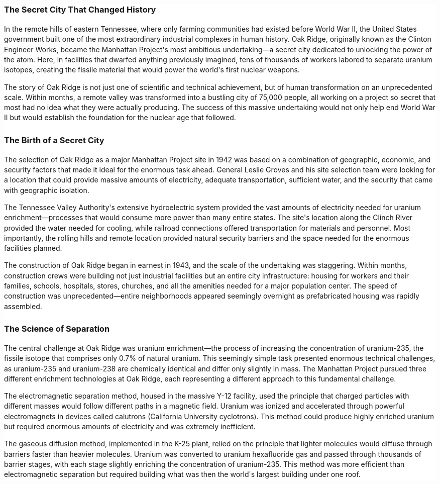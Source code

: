 ### The Secret City That Changed History

In the remote hills of eastern Tennessee, where only farming communities had existed before World War II, the United States government built one of the most extraordinary industrial complexes in human history. Oak Ridge, originally known as the Clinton Engineer Works, became the Manhattan Project's most ambitious undertaking—a secret city dedicated to unlocking the power of the atom. Here, in facilities that dwarfed anything previously imagined, tens of thousands of workers labored to separate uranium isotopes, creating the fissile material that would power the world's first nuclear weapons.

The story of Oak Ridge is not just one of scientific and technical achievement, but of human transformation on an unprecedented scale. Within months, a remote valley was transformed into a bustling city of 75,000 people, all working on a project so secret that most had no idea what they were actually producing. The success of this massive undertaking would not only help end World War II but would establish the foundation for the nuclear age that followed.

### The Birth of a Secret City

The selection of Oak Ridge as a major Manhattan Project site in 1942 was based on a combination of geographic, economic, and security factors that made it ideal for the enormous task ahead. General Leslie Groves and his site selection team were looking for a location that could provide massive amounts of electricity, adequate transportation, sufficient water, and the security that came with geographic isolation.

The Tennessee Valley Authority's extensive hydroelectric system provided the vast amounts of electricity needed for uranium enrichment—processes that would consume more power than many entire states. The site's location along the Clinch River provided the water needed for cooling, while railroad connections offered transportation for materials and personnel. Most importantly, the rolling hills and remote location provided natural security barriers and the space needed for the enormous facilities planned.

The construction of Oak Ridge began in earnest in 1943, and the scale of the undertaking was staggering. Within months, construction crews were building not just industrial facilities but an entire city infrastructure: housing for workers and their families, schools, hospitals, stores, churches, and all the amenities needed for a major population center. The speed of construction was unprecedented—entire neighborhoods appeared seemingly overnight as prefabricated housing was rapidly assembled.

### The Science of Separation

The central challenge at Oak Ridge was uranium enrichment—the process of increasing the concentration of uranium-235, the fissile isotope that comprises only 0.7% of natural uranium. This seemingly simple task presented enormous technical challenges, as uranium-235 and uranium-238 are chemically identical and differ only slightly in mass. The Manhattan Project pursued three different enrichment technologies at Oak Ridge, each representing a different approach to this fundamental challenge.

The electromagnetic separation method, housed in the massive Y-12 facility, used the principle that charged particles with different masses would follow different paths in a magnetic field. Uranium was ionized and accelerated through powerful electromagnets in devices called calutrons (California University cyclotrons). This method could produce highly enriched uranium but required enormous amounts of electricity and was extremely inefficient.

The gaseous diffusion method, implemented in the K-25 plant, relied on the principle that lighter molecules would diffuse through barriers faster than heavier molecules. Uranium was converted to uranium hexafluoride gas and passed through thousands of barrier stages, with each stage slightly enriching the concentration of uranium-235. This method was more efficient than electromagnetic separation but required building what was then the world's largest building under one roof.

